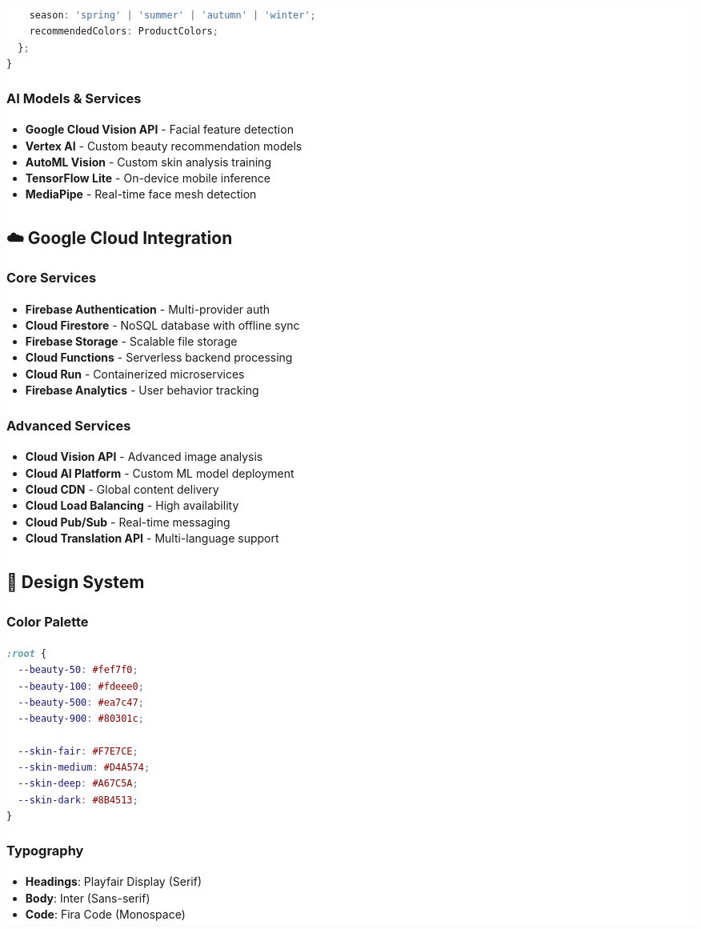 ```typescript
    season: 'spring' | 'summer' | 'autumn' | 'winter';
    recommendedColors: ProductColors;
  };
}
```

### **AI Models & Services**
- **Google Cloud Vision API** - Facial feature detection
- **Vertex AI** - Custom beauty recommendation models
- **AutoML Vision** - Custom skin analysis training
- **TensorFlow Lite** - On-device mobile inference
- **MediaPipe** - Real-time face mesh detection

## ☁️ **Google Cloud Integration**

### **Core Services**
- **Firebase Authentication** - Multi-provider auth
- **Cloud Firestore** - NoSQL database with offline sync
- **Firebase Storage** - Scalable file storage
- **Cloud Functions** - Serverless backend processing
- **Cloud Run** - Containerized microservices
- **Firebase Analytics** - User behavior tracking

### **Advanced Services**
- **Cloud Vision API** - Advanced image analysis
- **Cloud AI Platform** - Custom ML model deployment
- **Cloud CDN** - Global content delivery
- **Cloud Load Balancing** - High availability
- **Cloud Pub/Sub** - Real-time messaging
- **Cloud Translation API** - Multi-language support

## 🎨 **Design System**

### **Color Palette**
```css
:root {
  --beauty-50: #fef7f0;
  --beauty-100: #fdeee0;
  --beauty-500: #ea7c47;
  --beauty-900: #80301c;
  
  --skin-fair: #F7E7CE;
  --skin-medium: #D4A574;
  --skin-deep: #A67C5A;
  --skin-dark: #8B4513;
}
```

### **Typography**
- **Headings**: Playfair Display (Serif)
- **Body**: Inter (Sans-serif)
- **Code**: Fira Code (Monospace)
